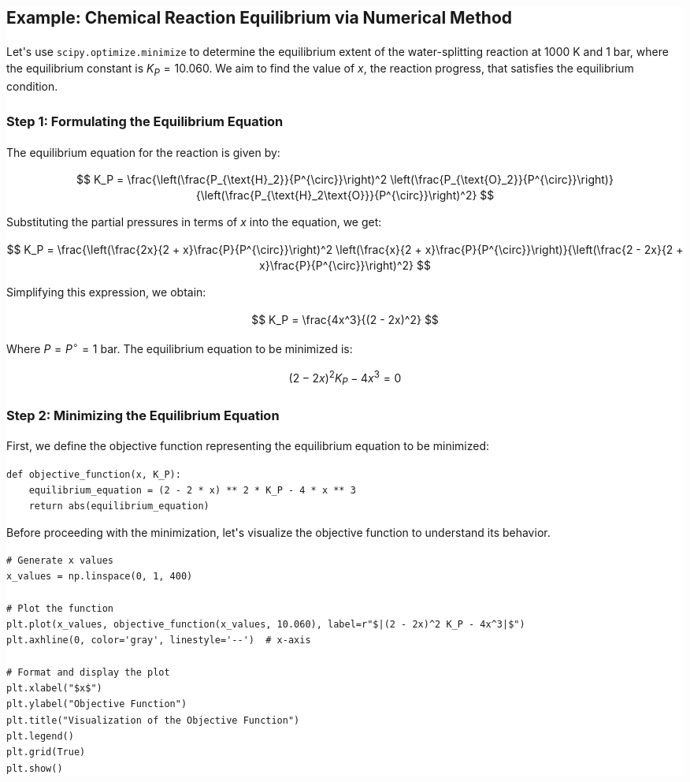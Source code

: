 ## Example: Chemical Reaction Equilibrium via Numerical Method

Let's use `scipy.optimize.minimize` to determine the equilibrium extent of the water-splitting reaction at 1000 K and 1 bar, where the equilibrium constant is $K_P = 10.060$. We aim to find the value of $x$, the reaction progress, that satisfies the equilibrium condition.

### Step 1: Formulating the Equilibrium Equation

The equilibrium equation for the reaction is given by:

$$
K_P = \frac{\left(\frac{P_{\text{H}_2}}{P^{\circ}}\right)^2 \left(\frac{P_{\text{O}_2}}{P^{\circ}}\right)}{\left(\frac{P_{\text{H}_2\text{O}}}{P^{\circ}}\right)^2}
$$

Substituting the partial pressures in terms of $x$ into the equation, we get:

$$
K_P = \frac{\left(\frac{2x}{2 + x}\frac{P}{P^{\circ}}\right)^2 \left(\frac{x}{2 + x}\frac{P}{P^{\circ}}\right)}{\left(\frac{2 - 2x}{2 + x}\frac{P}{P^{\circ}}\right)^2}
$$

Simplifying this expression, we obtain:

$$
K_P = \frac{4x^3}{(2 - 2x)^2}
$$

Where $P = P^{\circ} = 1$ bar. The equilibrium equation to be minimized is:

$$
(2 - 2x)^2 K_P - 4x^3 = 0
$$

### Step 2: Minimizing the Equilibrium Equation

First, we define the objective function representing the equilibrium equation to be minimized:

```{code-cell} ipython3
def objective_function(x, K_P):
    equilibrium_equation = (2 - 2 * x) ** 2 * K_P - 4 * x ** 3
    return abs(equilibrium_equation)
```

Before proceeding with the minimization, let's visualize the objective function to understand its behavior.

```{code-cell} ipython3
# Generate x values
x_values = np.linspace(0, 1, 400)

# Plot the function
plt.plot(x_values, objective_function(x_values, 10.060), label=r"$|(2 - 2x)^2 K_P - 4x^3|$")
plt.axhline(0, color='gray', linestyle='--')  # x-axis

# Format and display the plot
plt.xlabel("$x$")
plt.ylabel("Objective Function")
plt.title("Visualization of the Objective Function")
plt.legend()
plt.grid(True)
plt.show()
```
